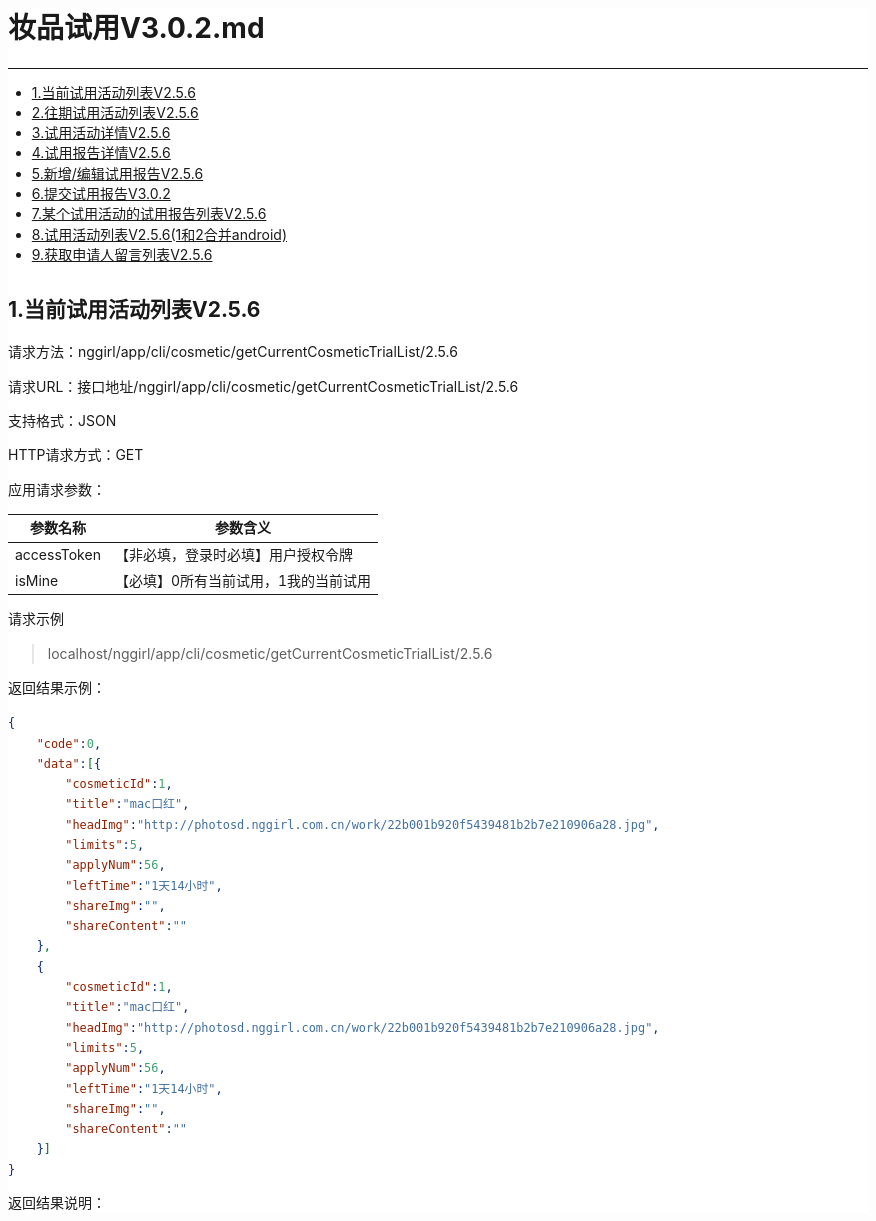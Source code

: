 # 妆品试用V3.0.2.md



---


* [1.当前试用活动列表V2.5.6](#1)
* [2.往期试用活动列表V2.5.6](#2)
* [3.试用活动详情V2.5.6](#3)
* [4.试用报告详情V2.5.6](#4)
* [5.新增/编辑试用报告V2.5.6](#5)
* [6.提交试用报告V3.0.2](#6)
* [7.某个试用活动的试用报告列表V2.5.6](#7)
* [8.试用活动列表V2.5.6(1和2合并android)](#8)
* [9.获取申请人留言列表V2.5.6](#9)


<h2 id="1">1.当前试用活动列表V2.5.6</h2>

请求方法：nggirl/app/cli/cosmetic/getCurrentCosmeticTrialList/2.5.6

请求URL：接口地址/nggirl/app/cli/cosmetic/getCurrentCosmeticTrialList/2.5.6

支持格式：JSON

HTTP请求方式：GET

应用请求参数：

|参数名称|参数含义|
|---|---|
|accessToken|【非必填，登录时必填】用户授权令牌|
|isMine|【必填】0所有当前试用，1我的当前试用|

请求示例
> localhost/nggirl/app/cli/cosmetic/getCurrentCosmeticTrialList/2.5.6

返回结果示例：
```json
{
    "code":0,
    "data":[{
        "cosmeticId":1,
        "title":"mac口红",
        "headImg":"http://photosd.nggirl.com.cn/work/22b001b920f5439481b2b7e210906a28.jpg",
        "limits":5,
        "applyNum":56,
        "leftTime":"1天14小时",
        "shareImg":"",
        "shareContent":""
    },
    {
        "cosmeticId":1,
        "title":"mac口红",
        "headImg":"http://photosd.nggirl.com.cn/work/22b001b920f5439481b2b7e210906a28.jpg",
        "limits":5,
        "applyNum":56,
        "leftTime":"1天14小时",
        "shareImg":"",
        "shareContent":""
    }]
}
```
返回结果说明：

